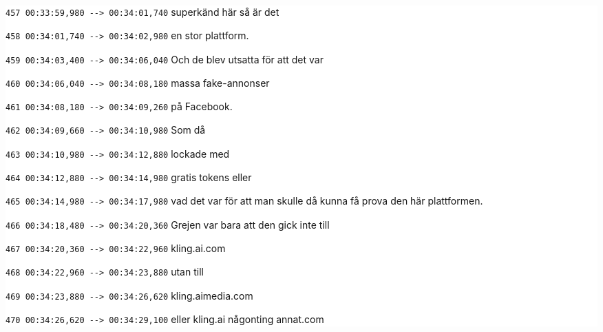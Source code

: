 
`457 00:33:59,980 --> 00:34:01,740`
superkänd här så är det



`458 00:34:01,740 --> 00:34:02,980`
en stor plattform.



`459 00:34:03,400 --> 00:34:06,040`
Och de blev utsatta för att det var



`460 00:34:06,040 --> 00:34:08,180`
massa fake-annonser



`461 00:34:08,180 --> 00:34:09,260`
på Facebook.



`462 00:34:09,660 --> 00:34:10,980`
Som då



`463 00:34:10,980 --> 00:34:12,880`
lockade med



`464 00:34:12,880 --> 00:34:14,980`
gratis tokens eller



`465 00:34:14,980 --> 00:34:17,980`
vad det var för att man skulle då kunna få prova den här plattformen.



`466 00:34:18,480 --> 00:34:20,360`
Grejen var bara att den gick inte till



`467 00:34:20,360 --> 00:34:22,960`
kling.ai.com



`468 00:34:22,960 --> 00:34:23,880`
utan till



`469 00:34:23,880 --> 00:34:26,620`
kling.aimedia.com



`470 00:34:26,620 --> 00:34:29,100`
eller kling.ai någonting annat.com

